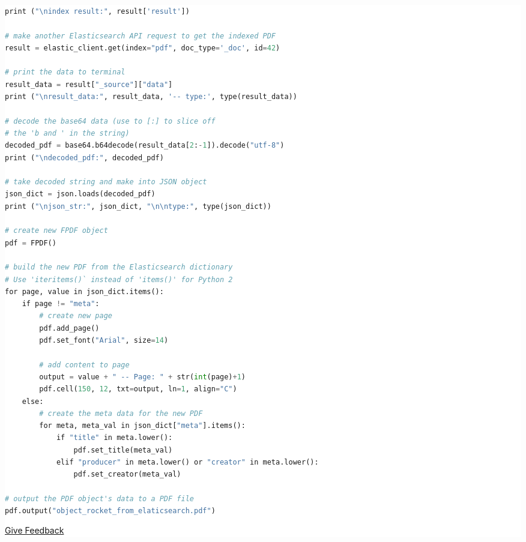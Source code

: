 ```python
print ("\nindex result:", result['result'])  
  
# make another Elasticsearch API request to get the indexed PDF  
result = elastic_client.get(index="pdf", doc_type='_doc', id=42)  
  
# print the data to terminal  
result_data = result["_source"]["data"]  
print ("\nresult_data:", result_data, '-- type:', type(result_data))  
  
# decode the base64 data (use to [:] to slice off  
# the 'b and ' in the string)  
decoded_pdf = base64.b64decode(result_data[2:-1]).decode("utf-8")  
print ("\ndecoded_pdf:", decoded_pdf)  
  
# take decoded string and make into JSON object  
json_dict = json.loads(decoded_pdf)  
print ("\njson_str:", json_dict, "\n\ntype:", type(json_dict))  
  
# create new FPDF object  
pdf = FPDF()  
  
# build the new PDF from the Elasticsearch dictionary  
# Use 'iteritems()` instead of 'items()' for Python 2  
for page, value in json_dict.items():  
    if page != "meta":  
        # create new page  
        pdf.add_page()  
        pdf.set_font("Arial", size=14)  
  
        # add content to page  
        output = value + " -- Page: " + str(int(page)+1)  
        pdf.cell(150, 12, txt=output, ln=1, align="C")  
    else:  
        # create the meta data for the new PDF  
        for meta, meta_val in json_dict["meta"].items():  
            if "title" in meta.lower():  
                pdf.set_title(meta_val)  
            elif "producer" in meta.lower() or "creator" in meta.lower():  
                pdf.set_creator(meta_val)  
  
# output the PDF object's data to a PDF file  
pdf.output("object_rocket_from_elaticsearch.pdf")
```


[Give Feedback](https://kb.objectrocket.com/elasticsearch/how-to-index-a-pdf-file-as-an-elasticsearch-index-267#)